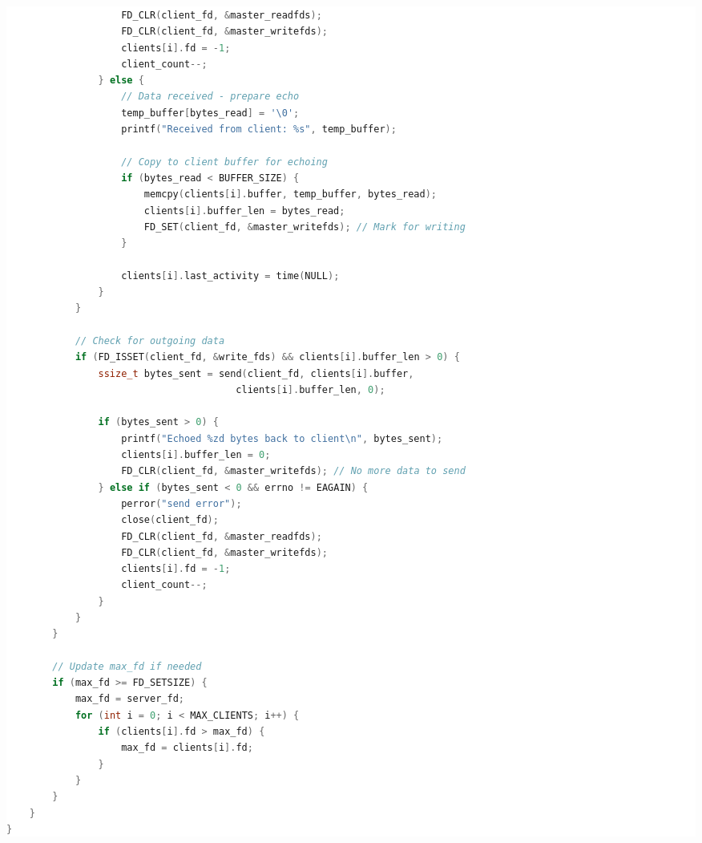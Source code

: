 ```c
                    FD_CLR(client_fd, &master_readfds);
                    FD_CLR(client_fd, &master_writefds);
                    clients[i].fd = -1;
                    client_count--;
                } else {
                    // Data received - prepare echo
                    temp_buffer[bytes_read] = '\0';
                    printf("Received from client: %s", temp_buffer);
                    
                    // Copy to client buffer for echoing
                    if (bytes_read < BUFFER_SIZE) {
                        memcpy(clients[i].buffer, temp_buffer, bytes_read);
                        clients[i].buffer_len = bytes_read;
                        FD_SET(client_fd, &master_writefds); // Mark for writing
                    }
                    
                    clients[i].last_activity = time(NULL);
                }
            }
            
            // Check for outgoing data
            if (FD_ISSET(client_fd, &write_fds) && clients[i].buffer_len > 0) {
                ssize_t bytes_sent = send(client_fd, clients[i].buffer, 
                                        clients[i].buffer_len, 0);
                
                if (bytes_sent > 0) {
                    printf("Echoed %zd bytes back to client\n", bytes_sent);
                    clients[i].buffer_len = 0;
                    FD_CLR(client_fd, &master_writefds); // No more data to send
                } else if (bytes_sent < 0 && errno != EAGAIN) {
                    perror("send error");
                    close(client_fd);
                    FD_CLR(client_fd, &master_readfds);
                    FD_CLR(client_fd, &master_writefds);
                    clients[i].fd = -1;
                    client_count--;
                }
            }
        }
        
        // Update max_fd if needed
        if (max_fd >= FD_SETSIZE) {
            max_fd = server_fd;
            for (int i = 0; i < MAX_CLIENTS; i++) {
                if (clients[i].fd > max_fd) {
                    max_fd = clients[i].fd;
                }
            }
        }
    }
}
```

